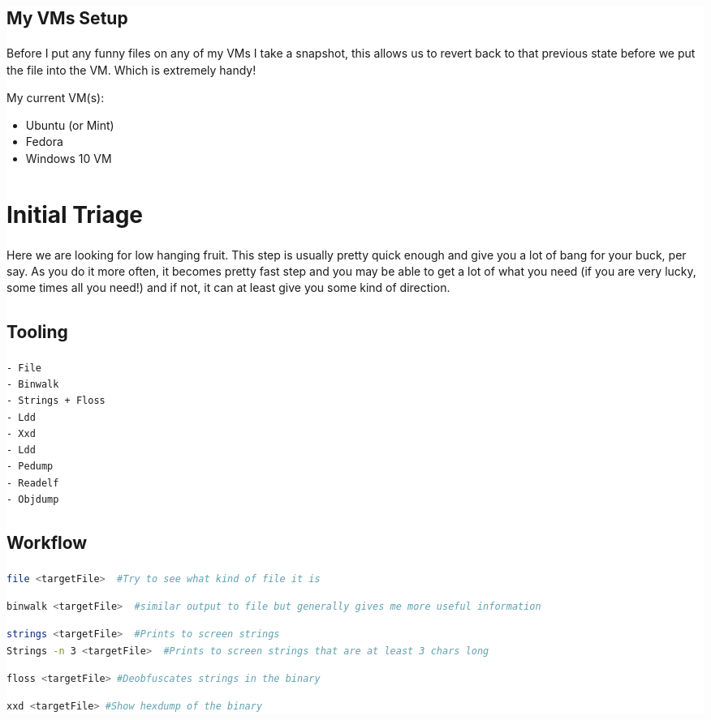 ## My VMs Setup

Before I put any funny files on any of my VMs I take a snapshot, this allows us to revert back to that previous state before we put the file into the VM. Which is extremely handy!

My current VM(s):

- Ubuntu (or Mint)
- Fedora
- Windows 10 VM

# Initial Triage

Here we are looking for low hanging fruit. This step is usually pretty quick enough and give you a lot of bang for your buck, per say. As you do it more often, it becomes pretty fast step and you may be able to get a lot of what you need (if you are very lucky, some times all you need!) and if not, it can at least give you some kind of direction.

## Tooling

```
- File
- Binwalk
- Strings + Floss
- Ldd
- Xxd
- Ldd
- Pedump
- Readelf
- Objdump
```

## Workflow

```bash
file <targetFile>  #Try to see what kind of file it is
```

```bash
binwalk <targetFile>  #similar output to file but generally gives me more useful information 
```

```bash
strings <targetFile>  #Prints to screen strings
Strings -n 3 <targetFile>  #Prints to screen strings that are at least 3 chars long
```

```bash
floss <targetFile> #Deobfuscates strings in the binary
```

```bash
xxd <targetFile> #Show hexdump of the binary
```
